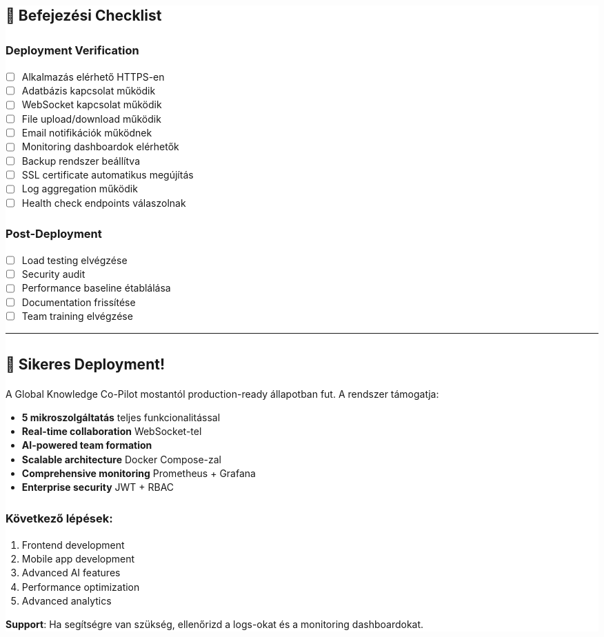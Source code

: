 ## 🎯 **Befejezési Checklist**

### Deployment Verification
- [ ] Alkalmazás elérhető HTTPS-en
- [ ] Adatbázis kapcsolat működik
- [ ] WebSocket kapcsolat működik
- [ ] File upload/download működik
- [ ] Email notifikációk működnek
- [ ] Monitoring dashboardok elérhetők
- [ ] Backup rendszer beállítva
- [ ] SSL certificate automatikus megújítás
- [ ] Log aggregation működik
- [ ] Health check endpoints válaszolnak

### Post-Deployment
- [ ] Load testing elvégzése
- [ ] Security audit
- [ ] Performance baseline établálása
- [ ] Documentation frissítése
- [ ] Team training elvégzése

---

## 🎉 **Sikeres Deployment!**

A Global Knowledge Co-Pilot mostantól production-ready állapotban fut. A rendszer támogatja:
- **5 mikroszolgáltatás** teljes funkcionalitással
- **Real-time collaboration** WebSocket-tel
- **AI-powered team formation**
- **Scalable architecture** Docker Compose-zal
- **Comprehensive monitoring** Prometheus + Grafana
- **Enterprise security** JWT + RBAC

### Következő lépések:
1. Frontend development
2. Mobile app development  
3. Advanced AI features
4. Performance optimization
5. Advanced analytics

**Support**: Ha segítségre van szükség, ellenőrizd a logs-okat és a monitoring dashboardokat.